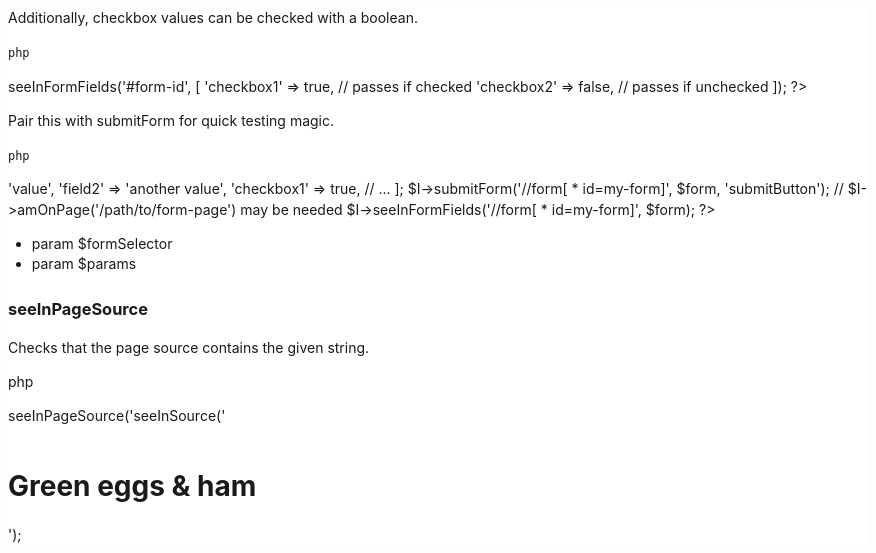 
Additionally, checkbox values can be checked with a boolean.

    php
<?php
$I->seeInFormFields('#form-id', [
     'checkbox1' => true,        // passes if checked
     'checkbox2' => false,       // passes if unchecked
]);
?>
   

Pair this with submitForm for quick testing magic.

    php
<?php
$form = [
     'field1' => 'value',
     'field2' => 'another value',
     'checkbox1' => true,
     // ...
];
$I->submitForm('//form[ *  id=my-form]',   $form, 'submitButton');
// $I->amOnPage('/path/to/form-page') may be needed
$I->seeInFormFields('//form[ *  id=my-form]',   $form);
?>
   

 *  param  $formSelector
 *  param  $params


### seeInPageSource
 
Checks that the page source contains the given string.

   php
<?php
$I->seeInPageSource('<link rel="apple-touch-icon"');
   

 *  param  $text


### seeInPopup
 
Checks that the active JavaScript popup,
as created by  window.alert | window.confirm | window.prompt , contains the given string.

 *  param  $text


### seeInSource
 
Checks that the current page contains the given string in its
raw source code.

    php
<?php
$I->seeInSource('<h1>Green eggs &amp; ham</h1>');
   